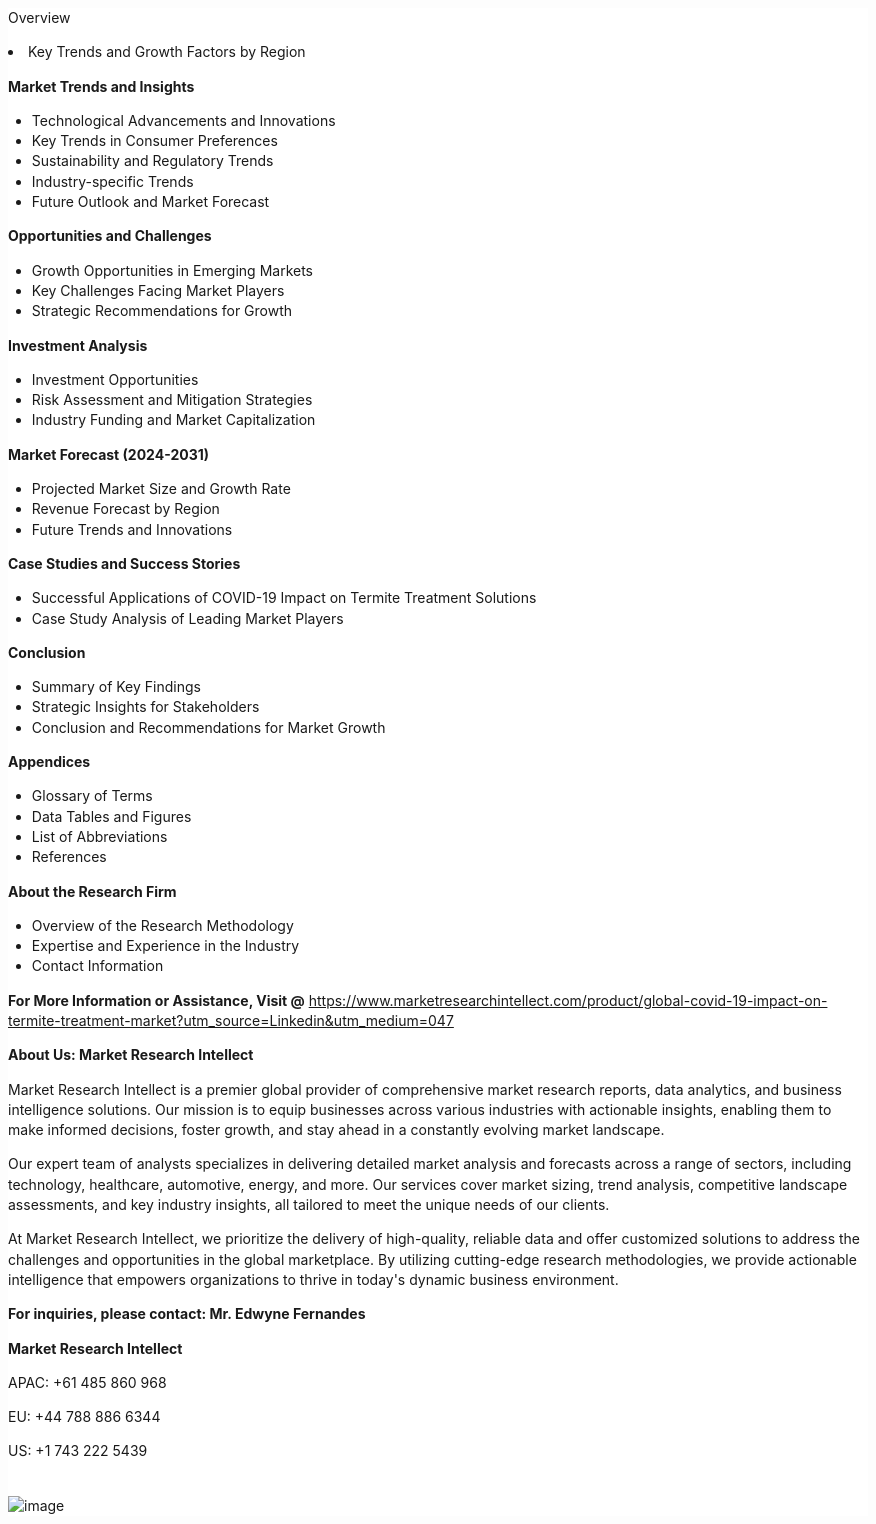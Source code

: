 Overview</li><li>Key Trends and Growth Factors by Region</li></ul><p><strong>Market Trends and Insights</strong></p><ul><li>Technological Advancements and Innovations</li><li>Key Trends in Consumer Preferences</li><li>Sustainability and Regulatory Trends</li><li>Industry-specific Trends</li><li>Future Outlook and Market Forecast</li></ul><p><strong>Opportunities and Challenges</strong></p><ul><li>Growth Opportunities in Emerging Markets</li><li>Key Challenges Facing Market Players</li><li>Strategic Recommendations for Growth</li></ul><p><strong>Investment Analysis</strong></p><ul><li>Investment Opportunities</li><li>Risk Assessment and Mitigation Strategies</li><li>Industry Funding and Market Capitalization</li></ul><p><strong>Market Forecast (2024-2031)</strong></p><ul><li>Projected Market Size and Growth Rate</li><li>Revenue Forecast by Region</li><li>Future Trends and Innovations</li></ul><p><strong>Case Studies and Success Stories</strong></p><ul><li>Successful Applications of COVID-19 Impact on Termite Treatment Solutions</li><li>Case Study Analysis of Leading Market Players</li></ul><p><strong>Conclusion</strong></p><ul><li>Summary of Key Findings</li><li>Strategic Insights for Stakeholders</li><li>Conclusion and Recommendations for Market Growth</li></ul><p><strong>Appendices</strong></p><ul><li>Glossary of Terms</li><li>Data Tables and Figures</li><li>List of Abbreviations</li><li>References</li></ul><p><strong>About the Research Firm</strong></p><ul><li>Overview of the Research Methodology</li><li>Expertise and Experience in the Industry</li><li>Contact Information</li></ul></div><div class="article-main__content" data-test-id="publishing-text-block"><p><span class="font-[700]"><strong>For More Information or Assistance, Visit @</strong>&nbsp;<a href="https://www.marketresearchintellect.com/product/global-covid-19-impact-on-termite-treatment-market?utm_source=Linkedin&utm_medium=047">https://www.marketresearchintellect.com/product/global-covid-19-impact-on-termite-treatment-market?utm_source=Linkedin&utm_medium=047</a></span></p><p><strong>About Us: Market Research Intellect</strong></p><p>Market Research Intellect is a premier global provider of comprehensive market research reports, data analytics, and business intelligence solutions. Our mission is to equip businesses across various industries with actionable insights, enabling them to make informed decisions, foster growth, and stay ahead in a constantly evolving market landscape.</p><p>Our expert team of analysts specializes in delivering detailed market analysis and forecasts across a range of sectors, including technology, healthcare, automotive, energy, and more. Our services cover market sizing, trend analysis, competitive landscape assessments, and key industry insights, all tailored to meet the unique needs of our clients.</p><p>At Market Research Intellect, we prioritize the delivery of high-quality, reliable data and offer customized solutions to address the challenges and opportunities in the global marketplace. By utilizing cutting-edge research methodologies, we provide actionable intelligence that empowers organizations to thrive in today's dynamic business environment.</p><p><strong>For inquiries, please contact: Mr. Edwyne Fernandes</strong></p><p><strong>Market Research Intellect</strong></p><p>APAC: +61 485 860 968</p><p>EU: +44 788 886 6344</p><p>US: +1 743 222 5439</p></div><div class="article-main__content" data-test-id="publishing-text-block">&nbsp;</div>
![image](https://github.com/user-attachments/assets/7fe942e6-b734-4520-8afe-f12a74cddb68)
